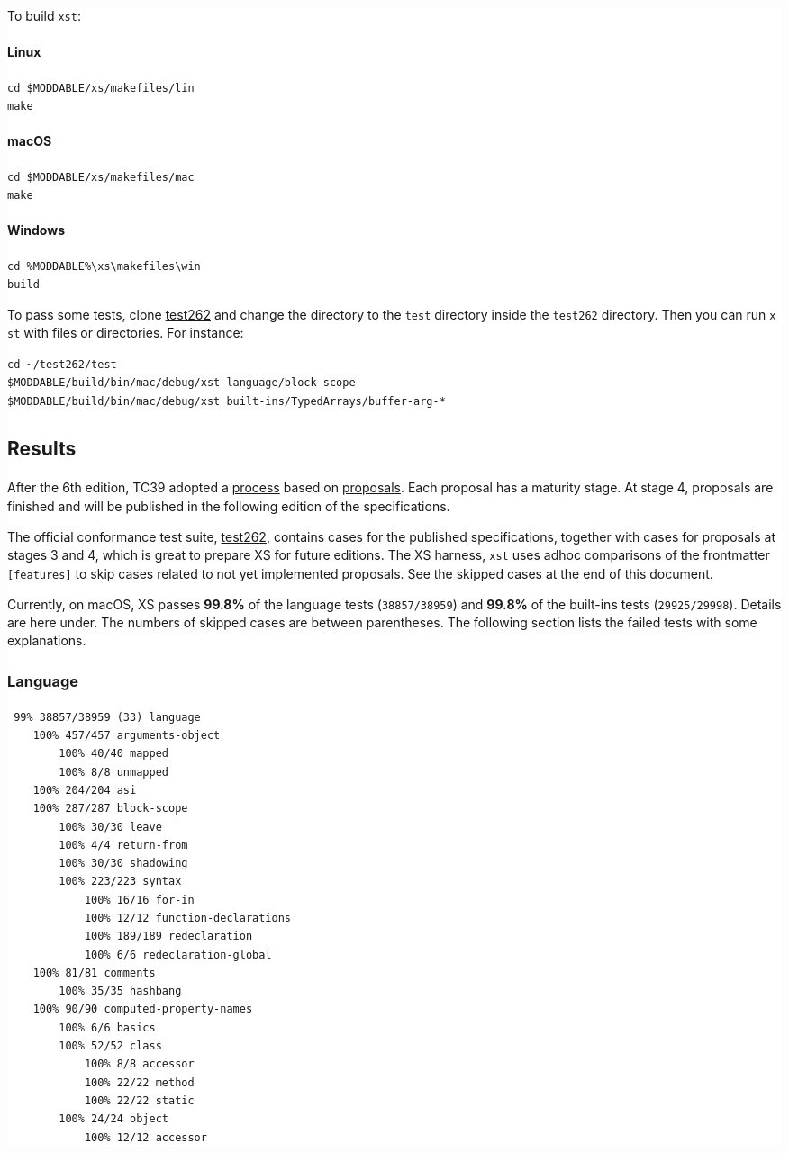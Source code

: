 To build `xst`:

#### Linux

	cd $MODDABLE/xs/makefiles/lin
	make
	
#### macOS

	cd $MODDABLE/xs/makefiles/mac
	make
	
#### Windows

	cd %MODDABLE%\xs\makefiles\win
	build
	
To pass some tests, clone [test262](https://github.com/tc39/test262.git) and change the directory to the `test` directory inside the `test262` directory. Then you can run `xst` with files or directories. For instance:

	cd ~/test262/test
	$MODDABLE/build/bin/mac/debug/xst language/block-scope
	$MODDABLE/build/bin/mac/debug/xst built-ins/TypedArrays/buffer-arg-*

## Results

After the 6th edition, TC39 adopted a [process](https://tc39.github.io/process-document/) based on [proposals](https://github.com/tc39/proposals). Each proposal has a maturity stage. At stage 4, proposals are finished and will be published in the following edition of the specifications.

The official conformance test suite, [test262](https://github.com/tc39/test262), contains cases for the published specifications, together with cases for proposals at stages 3 and 4, which is great to prepare XS for future editions. The XS harness, `xst` uses adhoc comparisons of the frontmatter `[features]` to skip cases related to not yet implemented proposals. See the skipped cases at the end of this document.

Currently, on macOS, XS passes **99.8%** of the language tests (`38857/38959`) and **99.8%** of the built-ins tests (`29925/29998`). Details are here under. The numbers of skipped cases are between parentheses. The following section lists the failed tests with some explanations.

### Language

     99% 38857/38959 (33) language
        100% 457/457 arguments-object
            100% 40/40 mapped
            100% 8/8 unmapped
        100% 204/204 asi
        100% 287/287 block-scope
            100% 30/30 leave
            100% 4/4 return-from
            100% 30/30 shadowing
            100% 223/223 syntax
                100% 16/16 for-in
                100% 12/12 function-declarations
                100% 189/189 redeclaration
                100% 6/6 redeclaration-global
        100% 81/81 comments
            100% 35/35 hashbang
        100% 90/90 computed-property-names
            100% 6/6 basics
            100% 52/52 class
                100% 8/8 accessor
                100% 22/22 method
                100% 22/22 static
            100% 24/24 object
                100% 12/12 accessor